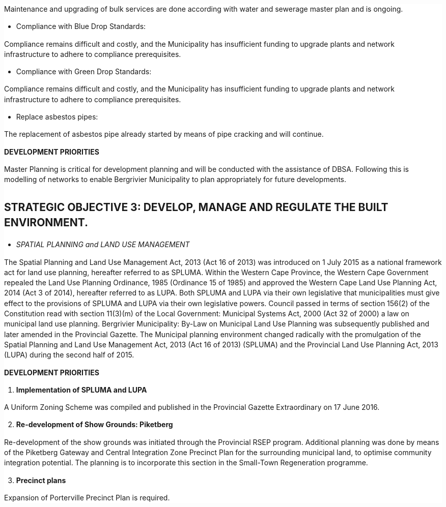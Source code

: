 Maintenance and upgrading of bulk services are done according with water and sewerage master plan and is ongoing.

* Compliance with Blue Drop Standards:

Compliance remains difficult and costly, and the Municipality has insufficient funding to upgrade plants and network infrastructure to adhere to compliance prerequisites.

* Compliance with Green Drop Standards:

Compliance remains difficult and costly, and the Municipality has insufficient funding to upgrade plants and network infrastructure to adhere to compliance prerequisites.

* Replace asbestos pipes:

The replacement of asbestos pipe already started by means of pipe cracking and will continue.

**DEVELOPMENT PRIORITIES**

Master Planning is critical for development planning and will be conducted with the assistance of DBSA. Following this is modelling of networks to enable Bergrivier Municipality to plan appropriately for future developments.

## STRATEGIC OBJECTIVE 3: DEVELOP, MANAGE AND REGULATE THE BUILT ENVIRONMENT.

* _SPATIAL PLANNING and LAND USE MANAGEMENT_

The Spatial Planning and Land Use Management Act, 2013 (Act 16 of 2013) was introduced on 1 July 2015 as a national framework act for land use planning, hereafter referred to as SPLUMA. Within the Western Cape Province, the Western Cape Government repealed the Land Use Planning Ordinance, 1985 (Ordinance 15 of 1985) and approved the Western Cape Land Use Planning Act, 2014 (Act 3 of 2014), hereafter referred to as LUPA. Both SPLUMA and LUPA via their own legislative that municipalities must give effect to the provisions of SPLUMA and LUPA via their own legislative powers. Council passed in terms of section 156(2) of the Constitution read with section 11(3)(m) of the Local Government: Municipal Systems Act, 2000 (Act 32 of 2000) a law on municipal land use planning. Bergrivier Municipality: By-Law on Municipal Land Use Planning was subsequently published and later amended in the Provincial Gazette. The Municipal planning environment changed radically with the promulgation of the Spatial Planning and Land Use Management Act, 2013 (Act 16 of 2013) (SPLUMA) and the Provincial Land Use Planning Act, 2013 (LUPA) during the second half of 2015.

**DEVELOPMENT PRIORITIES**

1. **Implementation of SPLUMA and LUPA**

A Uniform Zoning Scheme was compiled and published in the Provincial Gazette Extraordinary on 17 June 2016.

2. **Re-development of Show Grounds: Piketberg**

Re-development of the show grounds was initiated through the Provincial RSEP program. Additional planning was done by means of the Piketberg Gateway and Central Integration Zone Precinct Plan for the surrounding municipal land, to optimise community integration potential. The planning is to incorporate this section in the Small-Town Regeneration programme.

3. **Precinct plans**

Expansion of Porterville Precinct Plan is required.
